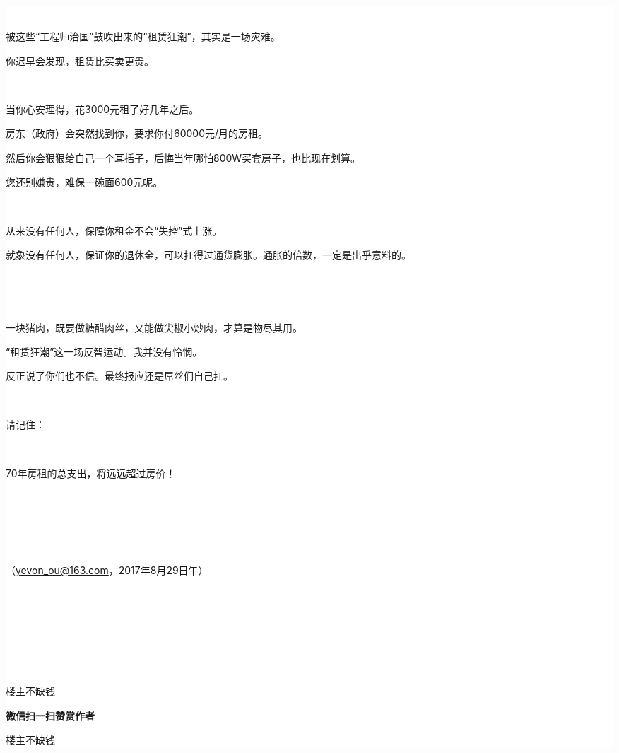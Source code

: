 &nbsp;

被这些“工程师治国”鼓吹出来的“租赁狂潮”，其实是一场灾难。

你迟早会发现，租赁比买卖更贵。

&nbsp;

当你心安理得，花3000元租了好几年之后。

房东（政府）会突然找到你，要求你付60000元/月的房租。

然后你会狠狠给自己一个耳括子，后悔当年哪怕800W买套房子，也比现在划算。

您还别嫌贵，难保一碗面600元呢。

&nbsp;

从来没有任何人，保障你租金不会“失控”式上涨。

就象没有任何人，保证你的退休金，可以扛得过通货膨胀。通胀的倍数，一定是出乎意料的。

&nbsp;

&nbsp;

一块猪肉，既要做糖醋肉丝，又能做尖椒小炒肉，才算是物尽其用。

“租赁狂潮”这一场反智运动。我并没有怜悯。

反正说了你们也不信。最终报应还是屌丝们自己扛。

&nbsp;

请记住：

&nbsp;

70年房租的总支出，将远远超过房价！

&nbsp;

&nbsp;

&nbsp;

（yevon_ou@163.com，2017年8月29日午）

&nbsp;

&nbsp;

&nbsp;

&nbsp;



楼主不缺钱


**微信扫一扫赞赏作者**






楼主不缺钱